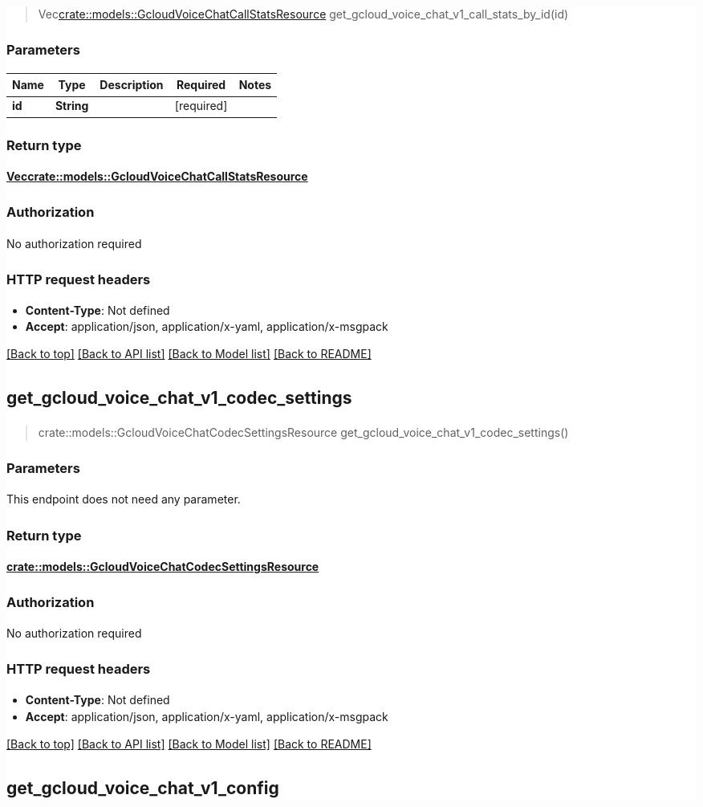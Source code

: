 > Vec<crate::models::GcloudVoiceChatCallStatsResource> get_gcloud_voice_chat_v1_call_stats_by_id(id)


### Parameters


Name | Type | Description  | Required | Notes
------------- | ------------- | ------------- | ------------- | -------------
**id** | **String** |  | [required] |

### Return type

[**Vec<crate::models::GcloudVoiceChatCallStatsResource>**](GcloudVoiceChatCallStatsResource.md)

### Authorization

No authorization required

### HTTP request headers

- **Content-Type**: Not defined
- **Accept**: application/json, application/x-yaml, application/x-msgpack

[[Back to top]](#) [[Back to API list]](../README.md#documentation-for-api-endpoints) [[Back to Model list]](../README.md#documentation-for-models) [[Back to README]](../README.md)


## get_gcloud_voice_chat_v1_codec_settings

> crate::models::GcloudVoiceChatCodecSettingsResource get_gcloud_voice_chat_v1_codec_settings()


### Parameters

This endpoint does not need any parameter.

### Return type

[**crate::models::GcloudVoiceChatCodecSettingsResource**](GcloudVoiceChatCodecSettingsResource.md)

### Authorization

No authorization required

### HTTP request headers

- **Content-Type**: Not defined
- **Accept**: application/json, application/x-yaml, application/x-msgpack

[[Back to top]](#) [[Back to API list]](../README.md#documentation-for-api-endpoints) [[Back to Model list]](../README.md#documentation-for-models) [[Back to README]](../README.md)


## get_gcloud_voice_chat_v1_config
